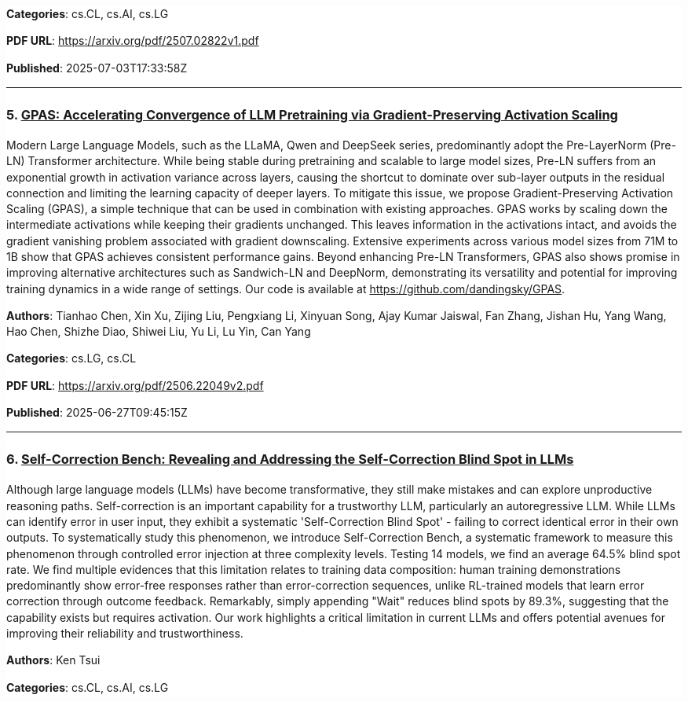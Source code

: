**Categories**: cs.CL, cs.AI, cs.LG

**PDF URL**: https://arxiv.org/pdf/2507.02822v1.pdf

**Published**: 2025-07-03T17:33:58Z

---

### 5. [GPAS: Accelerating Convergence of LLM Pretraining via Gradient-Preserving Activation Scaling](https://arxiv.org/abs/2506.22049v2)
Modern Large Language Models, such as the LLaMA, Qwen and DeepSeek series, predominantly adopt the Pre-LayerNorm (Pre-LN) Transformer architecture. While being stable during pretraining and scalable to large model sizes, Pre-LN suffers from an exponential growth in activation variance across layers, causing the shortcut to dominate over sub-layer outputs in the residual connection and limiting the learning capacity of deeper layers. To mitigate this issue, we propose Gradient-Preserving Activation Scaling (GPAS), a simple technique that can be used in combination with existing approaches. GPAS works by scaling down the intermediate activations while keeping their gradients unchanged. This leaves information in the activations intact, and avoids the gradient vanishing problem associated with gradient downscaling. Extensive experiments across various model sizes from 71M to 1B show that GPAS achieves consistent performance gains. Beyond enhancing Pre-LN Transformers, GPAS also shows promise in improving alternative architectures such as Sandwich-LN and DeepNorm, demonstrating its versatility and potential for improving training dynamics in a wide range of settings. Our code is available at https://github.com/dandingsky/GPAS.

**Authors**: Tianhao Chen, Xin Xu, Zijing Liu, Pengxiang Li, Xinyuan Song, Ajay Kumar Jaiswal, Fan Zhang, Jishan Hu, Yang Wang, Hao Chen, Shizhe Diao, Shiwei Liu, Yu Li, Lu Yin, Can Yang

**Categories**: cs.LG, cs.CL

**PDF URL**: https://arxiv.org/pdf/2506.22049v2.pdf

**Published**: 2025-06-27T09:45:15Z

---

### 6. [Self-Correction Bench: Revealing and Addressing the Self-Correction Blind Spot in LLMs](https://arxiv.org/abs/2507.02778v1)
Although large language models (LLMs) have become transformative, they still make mistakes and can explore unproductive reasoning paths. Self-correction is an important capability for a trustworthy LLM, particularly an autoregressive LLM. While LLMs can identify error in user input, they exhibit a systematic 'Self-Correction Blind Spot' - failing to correct identical error in their own outputs. To systematically study this phenomenon, we introduce Self-Correction Bench, a systematic framework to measure this phenomenon through controlled error injection at three complexity levels. Testing 14 models, we find an average 64.5% blind spot rate. We find multiple evidences that this limitation relates to training data composition: human training demonstrations predominantly show error-free responses rather than error-correction sequences, unlike RL-trained models that learn error correction through outcome feedback. Remarkably, simply appending "Wait" reduces blind spots by 89.3%, suggesting that the capability exists but requires activation. Our work highlights a critical limitation in current LLMs and offers potential avenues for improving their reliability and trustworthiness.

**Authors**: Ken Tsui

**Categories**: cs.CL, cs.AI, cs.LG
